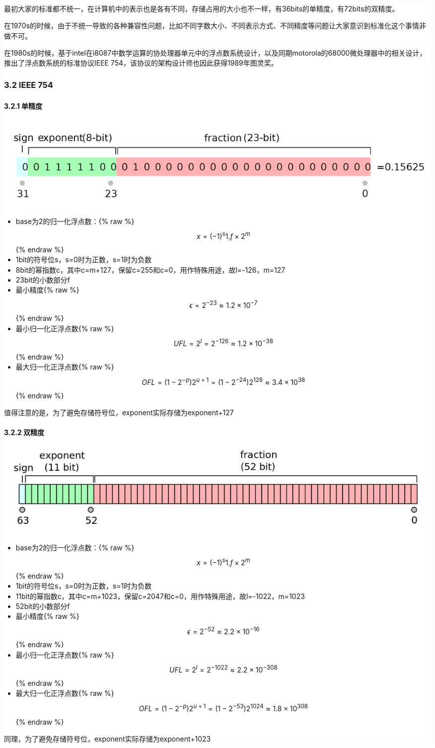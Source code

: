 最初大家的标准都不统一，在计算机中的表示也是各有不同，存储占用的大小也不一样，有36bits的单精度，有72bits的双精度。

在1970s的时候，由于不统一导致的各种兼容性问题，比如不同字数大小、不同表示方式、不同精度等问题让大家意识到标准化这个事情非做不可。

在1980s的时候，基于intel在i8087中数学运算的协处理器单元中的浮点数系统设计，以及同期motorola的68000微处理器中的相关设计，推出了浮点数系统的标准协议IEEE 754，该协议的架构设计师也因此获得1989年图灵奖。

### __3.2__ IEEE 754
#### __3.2.1__ 单精度
![ieee single](/assets/ieee_single.png)

* base为2的归一化浮点数：{% raw %}$${x}=(-1)^s1.f\times2^m$${% endraw %}
* 1bit的符号位s，s=0时为正数，s=1时为负数
* 8bit的幂指数c，其中c=m+127，保留c=255和c=0，用作特殊用途，故l=-126，m=127
* 23bit的小数部分f
* 最小精度{% raw %}$$\epsilon=2^{-23}\approx1.2\times10^{-7}$${% endraw %}
* 最小归一化正浮点数{% raw %}$$UFL=2^l=2^{-126}\approx1.2\times10^{-38}$${% endraw %}
* 最大归一化正浮点数{% raw %}$$OFL=(1-2^{-p})2^{u+1}=(1-2^{-24})2^{128}\approx3.4\times10^{38}$${% endraw %}

值得注意的是，为了避免存储符号位，exponent实际存储为exponent+127

#### __3.2.2__ 双精度
![ieee_double](/assets/ieee_double.png)

* base为2的归一化浮点数：{% raw %}$${x}=(-1)^s1.f\times2^m$${% endraw %}
* 1bit的符号位s，s=0时为正数，s=1时为负数
* 11bit的幂指数c，其中c=m+1023，保留c=2047和c=0，用作特殊用途，故l=-1022，m=1023
* 52bit的小数部分f
* 最小精度{% raw %}$$\epsilon=2^{-52}\approx2.2\times10^{-16}$${% endraw %}
* 最小归一化正浮点数{% raw %}$$UFL=2^l=2^{-1022}\approx2.2\times10^{-308}$${% endraw %}
* 最大归一化正浮点数{% raw %}$$OFL=(1-2^{-p})2^{u+1}=(1-2^{-53})2^{1024}\approx1.8\times10^{308}$${% endraw %}

同理，为了避免存储符号位，exponent实际存储为exponent+1023
